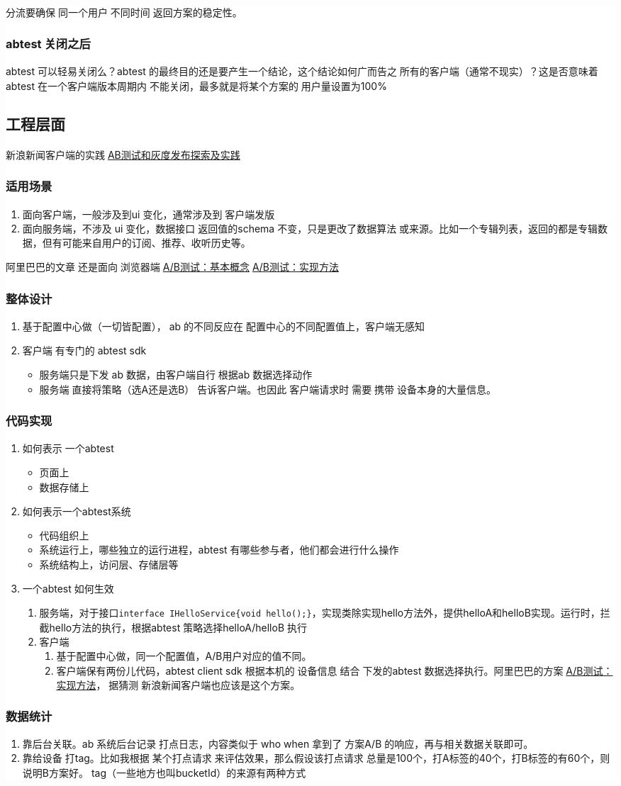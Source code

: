 分流要确保 同一个用户 不同时间 返回方案的稳定性。

### abtest 关闭之后

abtest 可以轻易关闭么？abtest 的最终目的还是要产生一个结论，这个结论如何广而告之 所有的客户端（通常不现实）？这是否意味着 abtest 在一个客户端版本周期内 不能关闭，最多就是将某个方案的 用户量设置为100%


## 工程层面

新浪新闻客户端的实践 [AB测试和灰度发布探索及实践](https://segmentfault.com/a/1190000012377139)

### 适用场景

1. 面向客户端，一般涉及到ui 变化，通常涉及到 客户端发版
2. 面向服务端，不涉及 ui 变化，数据接口 返回值的schema 不变，只是更改了数据算法 或来源。比如一个专辑列表，返回的都是专辑数据，但有可能来自用户的订阅、推荐、收听历史等。

阿里巴巴的文章 还是面向 浏览器端 [A/B测试：基本概念](http://www.aliued.cn/2010/09/13/ab-testing-basic-concept.html) [A/B测试：实现方法](http://www.aliued.cn/2010/09/27/ab-testing-realization-method.html)

### 整体设计

1. 基于配置中心做（一切皆配置）， ab 的不同反应在 配置中心的不同配置值上，客户端无感知
2. 客户端 有专门的 abtest sdk

	* 服务端只是下发 ab 数据，由客户端自行 根据ab 数据选择动作
	* 服务端 直接将策略（选A还是选B） 告诉客户端。也因此 客户端请求时 需要 携带 设备本身的大量信息。

### 代码实现

1. 如何表示 一个abtest

	* 页面上
	* 数据存储上

2. 如何表示一个abtest系统

	* 代码组织上
	* 系统运行上，哪些独立的运行进程，abtest 有哪些参与者，他们都会进行什么操作
	* 系统结构上，访问层、存储层等

3. 一个abtest 如何生效

	1. 服务端，对于接口`interface IHelloService{void hello();}`，实现类除实现hello方法外，提供helloA和helloB实现。运行时，拦截hello方法的执行，根据abtest 策略选择helloA/helloB 执行
	2. 客户端
		1. 基于配置中心做，同一个配置值，A/B用户对应的值不同。
		2. 客户端保有两份儿代码，abtest client sdk 根据本机的 设备信息 结合 下发的abtest 数据选择执行。阿里巴巴的方案 [A/B测试：实现方法](http://www.aliued.cn/2010/09/27/ab-testing-realization-method.html)， 据猜测 新浪新闻客户端也应该是这个方案。 
	
### 数据统计

1. 靠后台关联。ab 系统后台记录 打点日志，内容类似于 who when 拿到了 方案A/B 的响应，再与相关数据关联即可。
2. 靠给设备 打tag。比如我根据 某个打点请求 来评估效果，那么假设该打点请求 总量是100个，打A标签的40个，打B标签的有60个，则说明B方案好。 tag（一些地方也叫bucketId）的来源有两种方式
